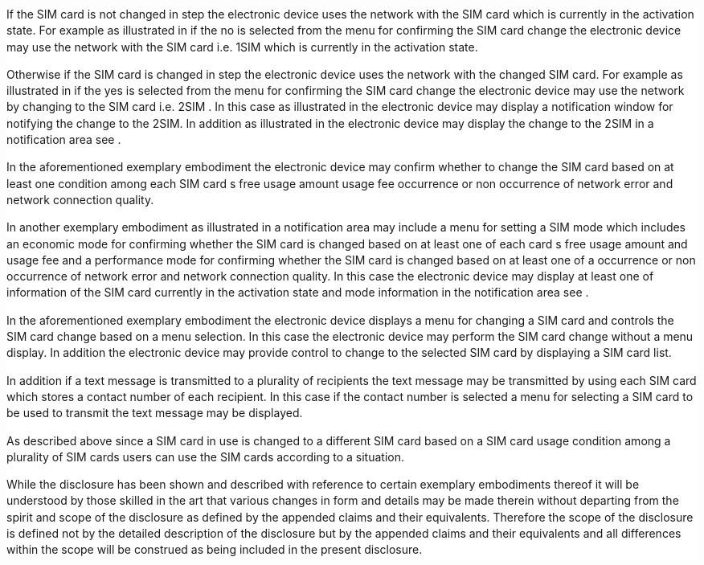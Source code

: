 If the SIM card is not changed in step the electronic device uses the network with the SIM card which is currently in the activation state. For example as illustrated in if the no is selected from the menu for confirming the SIM card change the electronic device may use the network with the SIM card i.e. 1SIM which is currently in the activation state.

Otherwise if the SIM card is changed in step the electronic device uses the network with the changed SIM card. For example as illustrated in if the yes is selected from the menu for confirming the SIM card change the electronic device may use the network by changing to the SIM card i.e. 2SIM . In this case as illustrated in the electronic device may display a notification window for notifying the change to the 2SIM. In addition as illustrated in the electronic device may display the change to the 2SIM in a notification area see .

In the aforementioned exemplary embodiment the electronic device may confirm whether to change the SIM card based on at least one condition among each SIM card s free usage amount usage fee occurrence or non occurrence of network error and network connection quality.

In another exemplary embodiment as illustrated in a notification area may include a menu for setting a SIM mode which includes an economic mode for confirming whether the SIM card is changed based on at least one of each card s free usage amount and usage fee and a performance mode for confirming whether the SIM card is changed based on at least one of a occurrence or non occurrence of network error and network connection quality. In this case the electronic device may display at least one of information of the SIM card currently in the activation state and mode information in the notification area see .

In the aforementioned exemplary embodiment the electronic device displays a menu for changing a SIM card and controls the SIM card change based on a menu selection. In this case the electronic device may perform the SIM card change without a menu display. In addition the electronic device may provide control to change to the selected SIM card by displaying a SIM card list.

In addition if a text message is transmitted to a plurality of recipients the text message may be transmitted by using each SIM card which stores a contact number of each recipient. In this case if the contact number is selected a menu for selecting a SIM card to be used to transmit the text message may be displayed.

As described above since a SIM card in use is changed to a different SIM card based on a SIM card usage condition among a plurality of SIM cards users can use the SIM cards according to a situation.

While the disclosure has been shown and described with reference to certain exemplary embodiments thereof it will be understood by those skilled in the art that various changes in form and details may be made therein without departing from the spirit and scope of the disclosure as defined by the appended claims and their equivalents. Therefore the scope of the disclosure is defined not by the detailed description of the disclosure but by the appended claims and their equivalents and all differences within the scope will be construed as being included in the present disclosure.


